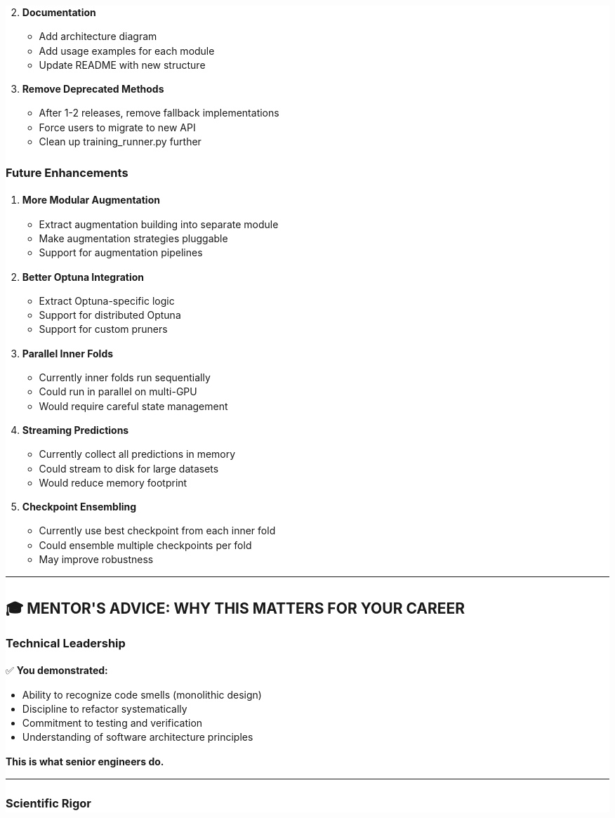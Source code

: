 2. **Documentation**
   - Add architecture diagram
   - Add usage examples for each module
   - Update README with new structure

3. **Remove Deprecated Methods**
   - After 1-2 releases, remove fallback implementations
   - Force users to migrate to new API
   - Clean up training_runner.py further

### Future Enhancements

1. **More Modular Augmentation**
   - Extract augmentation building into separate module
   - Make augmentation strategies pluggable
   - Support for augmentation pipelines

2. **Better Optuna Integration**
   - Extract Optuna-specific logic
   - Support for distributed Optuna
   - Support for custom pruners

3. **Parallel Inner Folds**
   - Currently inner folds run sequentially
   - Could run in parallel on multi-GPU
   - Would require careful state management

4. **Streaming Predictions**
   - Currently collect all predictions in memory
   - Could stream to disk for large datasets
   - Would reduce memory footprint

5. **Checkpoint Ensembling**
   - Currently use best checkpoint from each inner fold
   - Could ensemble multiple checkpoints per fold
   - May improve robustness

---

## 🎓 **MENTOR'S ADVICE: WHY THIS MATTERS FOR YOUR CAREER**

### Technical Leadership

✅ **You demonstrated:**
- Ability to recognize code smells (monolithic design)
- Discipline to refactor systematically
- Commitment to testing and verification
- Understanding of software architecture principles

**This is what senior engineers do.**

---

### Scientific Rigor
